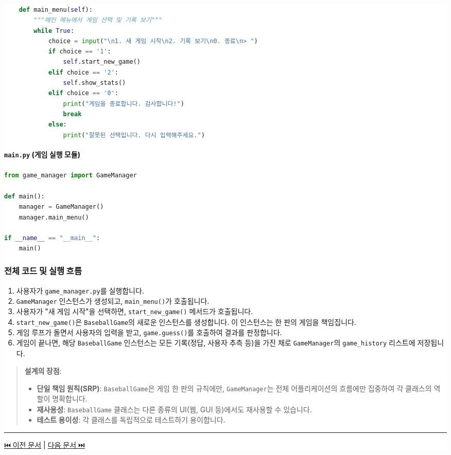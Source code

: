 ```python
    def main_menu(self):
        """메인 메뉴에서 게임 선택 및 기록 보기"""
        while True:
            choice = input("\n1. 새 게임 시작\n2. 기록 보기\n0. 종료\n> ")
            if choice == '1':
                self.start_new_game()
            elif choice == '2':
                self.show_stats()
            elif choice == '0':
                print("게임을 종료합니다. 감사합니다!")
                break
            else:
                print("잘못된 선택입니다. 다시 입력해주세요.")
```

#### `main.py` (게임 실행 모듈)

```python
from game_manager import GameManager

def main():
    manager = GameManager()
    manager.main_menu()

if __name__ == "__main__":
    main()
```

### 전체 코드 및 실행 흐름

1.  사용자가 `game_manager.py`를 실행합니다.
2.  `GameManager` 인스턴스가 생성되고, `main_menu()`가 호출됩니다.
3.  사용자가 "새 게임 시작"을 선택하면, `start_new_game()` 메서드가 호출됩니다.
4.  `start_new_game()`은 `BaseballGame`의 새로운 인스턴스를 생성합니다. 이 인스턴스는 한 판의 게임을 책임집니다.
5.  게임 루프가 돌면서 사용자의 입력을 받고, `game.guess()`를 호출하여 결과를 판정합니다.
6.  게임이 끝나면, 해당 `BaseballGame` 인스턴스는 모든 기록(정답, 사용자 추측 등)을 가진 채로 `GameManager`의 `game_history` 리스트에 저장됩니다.

> **설계의 장점**:
> - **단일 책임 원칙(SRP)**: `BaseballGame`은 게임 한 판의 규칙에만, `GameManager`는 전체 어플리케이션의 흐름에만 집중하여 각 클래스의 역할이 명확합니다.
> - **재사용성**: `BaseballGame` 클래스는 다른 종류의 UI(웹, GUI 등)에서도 재사용할 수 있습니다.
> - **테스트 용이성**: 각 클래스를 독립적으로 테스트하기 용이합니다.

---

[⏮️ 이전 문서](./0507_Python정리.md) | [다음 문서 ⏭️](./0509_Python정리.md)
